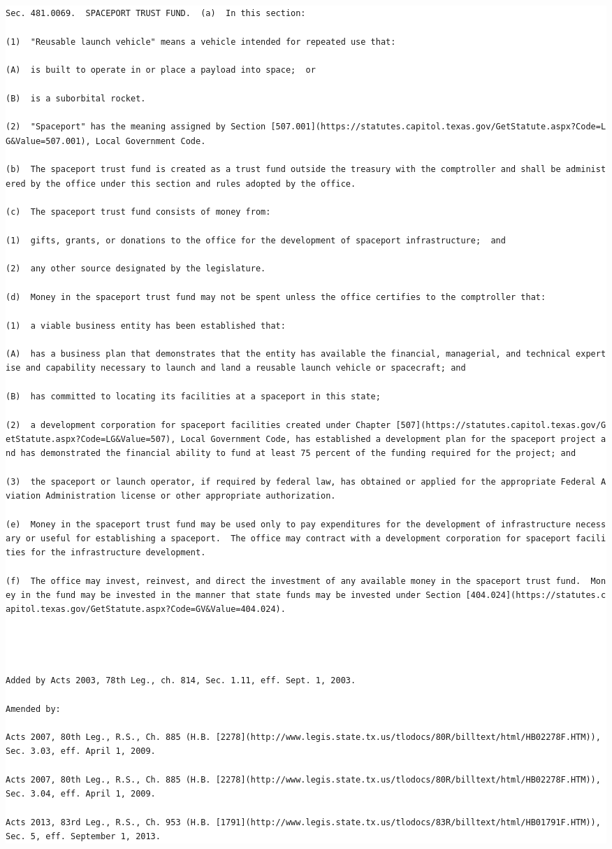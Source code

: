     Sec. 481.0069.  SPACEPORT TRUST FUND.  (a)  In this section:
    
    (1)  "Reusable launch vehicle" means a vehicle intended for repeated use that:
    
    (A)  is built to operate in or place a payload into space;  or
    
    (B)  is a suborbital rocket.
    
    (2)  "Spaceport" has the meaning assigned by Section [507.001](https://statutes.capitol.texas.gov/GetStatute.aspx?Code=LG&Value=507.001), Local Government Code.
    
    (b)  The spaceport trust fund is created as a trust fund outside the treasury with the comptroller and shall be administered by the office under this section and rules adopted by the office.
    
    (c)  The spaceport trust fund consists of money from:
    
    (1)  gifts, grants, or donations to the office for the development of spaceport infrastructure;  and
    
    (2)  any other source designated by the legislature.
    
    (d)  Money in the spaceport trust fund may not be spent unless the office certifies to the comptroller that:
    
    (1)  a viable business entity has been established that:
    
    (A)  has a business plan that demonstrates that the entity has available the financial, managerial, and technical expertise and capability necessary to launch and land a reusable launch vehicle or spacecraft; and
    
    (B)  has committed to locating its facilities at a spaceport in this state;
    
    (2)  a development corporation for spaceport facilities created under Chapter [507](https://statutes.capitol.texas.gov/GetStatute.aspx?Code=LG&Value=507), Local Government Code, has established a development plan for the spaceport project and has demonstrated the financial ability to fund at least 75 percent of the funding required for the project; and
    
    (3)  the spaceport or launch operator, if required by federal law, has obtained or applied for the appropriate Federal Aviation Administration license or other appropriate authorization.
    
    (e)  Money in the spaceport trust fund may be used only to pay expenditures for the development of infrastructure necessary or useful for establishing a spaceport.  The office may contract with a development corporation for spaceport facilities for the infrastructure development.
    
    (f)  The office may invest, reinvest, and direct the investment of any available money in the spaceport trust fund.  Money in the fund may be invested in the manner that state funds may be invested under Section [404.024](https://statutes.capitol.texas.gov/GetStatute.aspx?Code=GV&Value=404.024).
    
    
    
    
    Added by Acts 2003, 78th Leg., ch. 814, Sec. 1.11, eff. Sept. 1, 2003.
    
    Amended by: 
    
    Acts 2007, 80th Leg., R.S., Ch. 885 (H.B. [2278](http://www.legis.state.tx.us/tlodocs/80R/billtext/html/HB02278F.HTM)), Sec. 3.03, eff. April 1, 2009.
    
    Acts 2007, 80th Leg., R.S., Ch. 885 (H.B. [2278](http://www.legis.state.tx.us/tlodocs/80R/billtext/html/HB02278F.HTM)), Sec. 3.04, eff. April 1, 2009.
    
    Acts 2013, 83rd Leg., R.S., Ch. 953 (H.B. [1791](http://www.legis.state.tx.us/tlodocs/83R/billtext/html/HB01791F.HTM)), Sec. 5, eff. September 1, 2013.
    